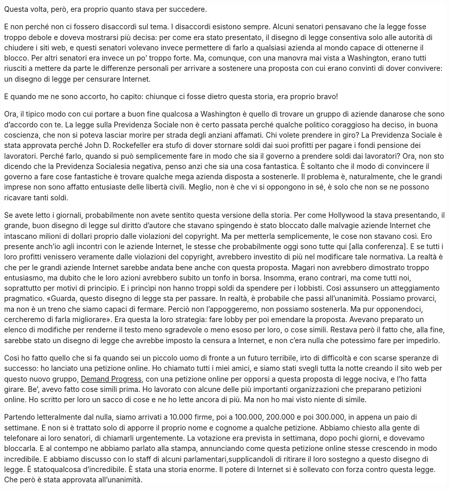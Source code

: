 Questa volta, però, era proprio quanto stava per succedere.

E non perché non ci fossero disaccordi sul tema. I disaccordi esistono sempre. Alcuni senatori pensavano che la legge fosse troppo debole e doveva mostrarsi più decisa: per come era stato presentato, il disegno di legge consentiva solo alle autorità di chiudere i siti web, e questi senatori volevano invece permettere di farlo a qualsiasi azienda al mondo capace di ottenerne il blocco. Per altri senatori era invece un po’ troppo forte. Ma, comunque, con una manovra mai vista a Washington, erano tutti riusciti a mettere da parte le differenze personali per arrivare a sostenere una proposta con cui erano convinti di dover convivere: un disegno di legge per censurare Internet.

E quando me ne sono accorto, ho capito: chiunque ci fosse dietro questa storia, era proprio bravo!

Ora, il tipico modo con cui portare a buon fine qualcosa a Washington è quello di trovare un gruppo di aziende danarose che sono d’accordo con te. La legge sulla Previdenza Sociale non è certo passata perché qualche politico coraggioso ha deciso, in buona coscienza, che non si poteva lasciar morire per strada degli anziani affamati. Chi volete prendere in giro? La Previdenza Sociale è stata approvata perché John D. Rockefeller era stufo di dover stornare soldi dai suoi profitti per pagare i fondi pensione dei lavoratori. Perché farlo, quando si può semplicemente fare in modo che sia il governo a prendere soldi dai lavoratori? Ora, non sto dicendo che la Previdenza Socialesia negativa, penso anzi che sia una cosa fantastica. È soltanto che il modo di convincere il governo a fare cose fantastiche è trovare qualche mega azienda disposta a sostenerle. Il problema è, naturalmente, che le grandi imprese non sono affatto entusiaste delle libertà civili. Meglio, non è che vi si oppongono in sé, è solo che non se ne possono ricavare tanti soldi.

Se avete letto i giornali, probabilmente non avete sentito questa versione della storia. Per come Hollywood la stava presentando, il grande, buon disegno di legge sul diritto d’autore che stavano spingendo è stato bloccato dalle malvagie aziende Internet che intascano milioni di dollari proprio dalle violazioni del copyright. Ma per metterla semplicemente, le cose non stavano così. Ero presente anch’io agli incontri con le aziende Internet, le stesse che probabilmente oggi sono tutte qui [alla conferenza]. E se tutti i loro profitti venissero veramente dalle violazioni del copyright, avrebbero investito di più nel modificare tale normativa. La realtà è che per le grandi aziende Internet sarebbe andata bene anche con questa proposta. Magari non avrebbero dimostrato troppo entusiasmo, ma dubito che le loro azioni avrebbero subito un tonfo in borsa. Insomma, erano contrari, ma come tutti noi, soprattutto per motivi di principio. E i princìpi non hanno troppi soldi da spendere per i lobbisti. Così assunsero un atteggiamento pragmatico. «Guarda, questo disegno di legge sta per passare. In realtà, è probabile che passi all’unanimità. Possiamo provarci, ma non è un treno che siamo capaci di fermare. Perciò non l’appoggeremo, non possiamo sostenerla. Ma pur opponendoci, cercheremo di farla migliorare». Era questa la loro strategia: fare lobby per poi emendare la proposta. Avevano preparato un elenco di modifiche per renderne il testo meno sgradevole o meno esoso per loro, o cose simili. Restava però il fatto che, alla fine, sarebbe stato un disegno di legge che avrebbe imposto la censura a Internet, e non c’era nulla che potessimo fare per impedirlo.

Così ho fatto quello che si fa quando sei un piccolo uomo di fronte a un futuro terribile, irto di difficoltà e con scarse speranze di successo: ho lanciato una petizione online. Ho chiamato tutti i miei amici, e siamo stati svegli tutta la notte creando il sito web per questo nuovo gruppo, [Demand Progress](http://demandprogress.org/), con una petizione online per opporsi a questa proposta di legge nociva, e l’ho fatta girare. Be’, avevo fatto cose simili prima. Ho lavorato con alcune delle più importanti organizzazioni che preparano petizioni online. Ho scritto per loro un sacco di cose e ne ho lette ancora di più. Ma non ho mai visto niente di simile.

Partendo letteralmente dal nulla, siamo arrivati a 10.000 firme, poi a 100.000, 200.000 e poi 300.000, in appena un paio di settimane. E non si è trattato solo di apporre il proprio nome e cognome a qualche petizione. Abbiamo chiesto alla gente di telefonare ai loro senatori, di chiamarli urgentemente. La votazione era prevista in settimana, dopo pochi giorni, e dovevamo bloccarla. E al contempo ne abbiamo parlato alla stampa, annunciando come questa petizione online stesse crescendo in modo incredibile. E abbiamo discusso con lo staff di alcuni parlamentari,supplicandoli di ritirare il loro sostegno a questo disegno di legge. È statoqualcosa d’incredibile. È stata una storia enorme. Il potere di Internet si è sollevato con forza contro questa legge. Che però è stata approvata all’unanimità.
